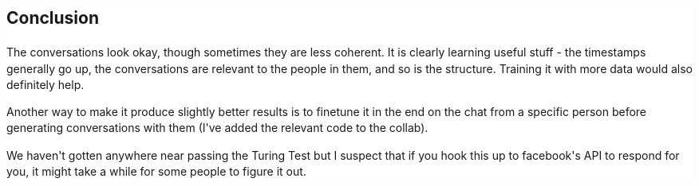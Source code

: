 
## Conclusion

The conversations look okay, though sometimes they are less coherent. It is clearly learning useful stuff - the timestamps generally go up, the conversations are relevant to the people in them, and so is the structure. Training it with more data would also definitely help.

Another way to make it produce slightly better results is to finetune it in the end on the chat from a specific person before generating conversations with them (I've added the relevant code to the collab).

We haven't gotten anywhere near passing the Turing Test but I suspect that if you hook this up to facebook's API to respond for you, it might take a while for some people to figure it out.